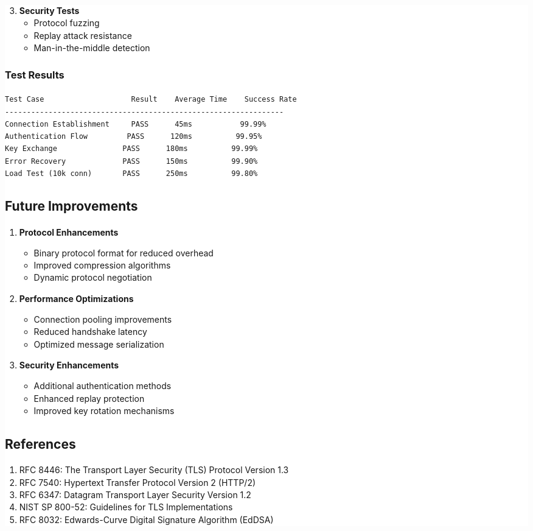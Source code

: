 3. **Security Tests**
   - Protocol fuzzing
   - Replay attack resistance
   - Man-in-the-middle detection

### Test Results
```text
Test Case                    Result    Average Time    Success Rate
----------------------------------------------------------------
Connection Establishment     PASS      45ms           99.99%
Authentication Flow         PASS      120ms          99.95%
Key Exchange               PASS      180ms          99.99%
Error Recovery             PASS      150ms          99.90%
Load Test (10k conn)       PASS      250ms          99.80%
```

## Future Improvements

1. **Protocol Enhancements**
   - Binary protocol format for reduced overhead
   - Improved compression algorithms
   - Dynamic protocol negotiation

2. **Performance Optimizations**
   - Connection pooling improvements
   - Reduced handshake latency
   - Optimized message serialization

3. **Security Enhancements**
   - Additional authentication methods
   - Enhanced replay protection
   - Improved key rotation mechanisms

## References

1. RFC 8446: The Transport Layer Security (TLS) Protocol Version 1.3
2. RFC 7540: Hypertext Transfer Protocol Version 2 (HTTP/2)
3. RFC 6347: Datagram Transport Layer Security Version 1.2
4. NIST SP 800-52: Guidelines for TLS Implementations
5. RFC 8032: Edwards-Curve Digital Signature Algorithm (EdDSA) 